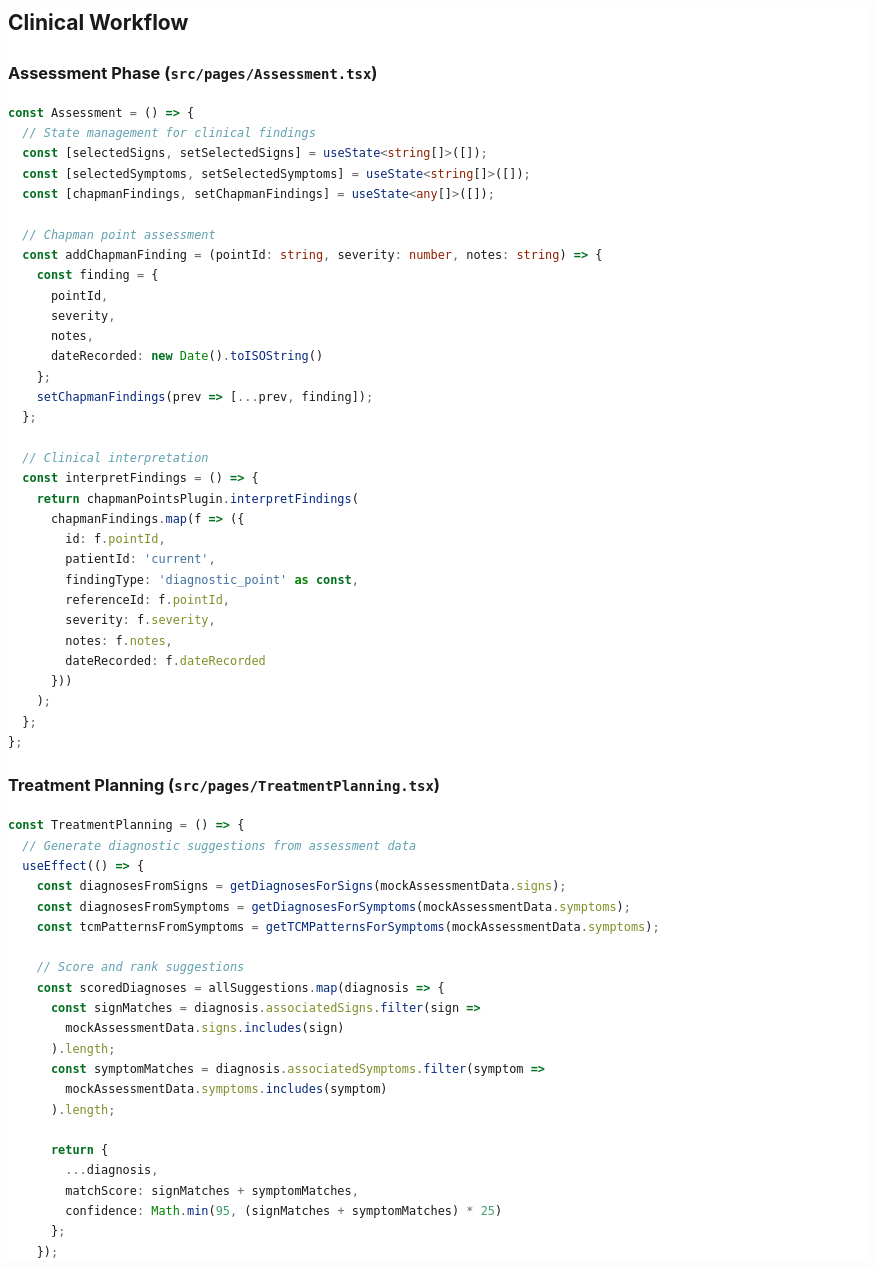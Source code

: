 
## Clinical Workflow

### Assessment Phase (`src/pages/Assessment.tsx`)
```typescript
const Assessment = () => {
  // State management for clinical findings
  const [selectedSigns, setSelectedSigns] = useState<string[]>([]);
  const [selectedSymptoms, setSelectedSymptoms] = useState<string[]>([]);
  const [chapmanFindings, setChapmanFindings] = useState<any[]>([]);

  // Chapman point assessment
  const addChapmanFinding = (pointId: string, severity: number, notes: string) => {
    const finding = {
      pointId,
      severity,
      notes,
      dateRecorded: new Date().toISOString()
    };
    setChapmanFindings(prev => [...prev, finding]);
  };

  // Clinical interpretation
  const interpretFindings = () => {
    return chapmanPointsPlugin.interpretFindings(
      chapmanFindings.map(f => ({
        id: f.pointId,
        patientId: 'current',
        findingType: 'diagnostic_point' as const,
        referenceId: f.pointId,
        severity: f.severity,
        notes: f.notes,
        dateRecorded: f.dateRecorded
      }))
    );
  };
};
```

### Treatment Planning (`src/pages/TreatmentPlanning.tsx`)
```typescript
const TreatmentPlanning = () => {
  // Generate diagnostic suggestions from assessment data
  useEffect(() => {
    const diagnosesFromSigns = getDiagnosesForSigns(mockAssessmentData.signs);
    const diagnosesFromSymptoms = getDiagnosesForSymptoms(mockAssessmentData.symptoms);
    const tcmPatternsFromSymptoms = getTCMPatternsForSymptoms(mockAssessmentData.symptoms);

    // Score and rank suggestions
    const scoredDiagnoses = allSuggestions.map(diagnosis => {
      const signMatches = diagnosis.associatedSigns.filter(sign => 
        mockAssessmentData.signs.includes(sign)
      ).length;
      const symptomMatches = diagnosis.associatedSymptoms.filter(symptom => 
        mockAssessmentData.symptoms.includes(symptom)
      ).length;
      
      return {
        ...diagnosis,
        matchScore: signMatches + symptomMatches,
        confidence: Math.min(95, (signMatches + symptomMatches) * 25)
      };
    });
```